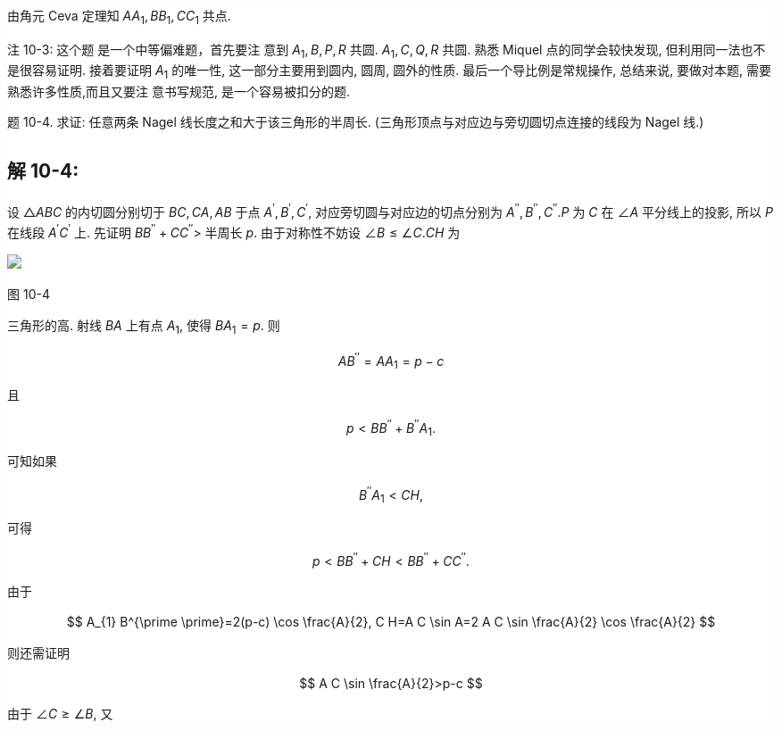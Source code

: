 由角元 Ceva 定理知 $A A_{1}, B B_{1}, C C_{1}$ 共点.

注 10-3: 这个题 是一个中等偏难题，首先要注 意到 $A_{1}, B, P, R$ 共圆. $A_{1}, C, Q, R$ 共圆. 熟悉 Miquel 点的同学会较快发现, 但利用同一法也不是很容易证明. 接着要证明 $A_{1}$ 的唯一性, 这一部分主要用到圆内, 圆周, 圆外的性质. 最后一个导比例是常规操作, 总结来说, 要做对本题, 需要熟悉许多性质,而且又要注 意书写规范, 是一个容易被扣分的题.

题 10-4. 求证: 任意两条 Nagel 线长度之和大于该三角形的半周长. (三角形顶点与对应边与旁切圆切点连接的线段为 Nagel 线.)

## 解 10-4:

设 $\triangle A B C$ 的内切圆分别切于 $B C, C A, A B$ 于点 $A^{\prime}, B^{\prime}, C^{\prime}$, 对应旁切圆与对应边的切点分别为 $A^{\prime \prime}, B^{\prime \prime}, C^{\prime \prime} . P$ 为 $C$ 在 $\angle A$ 平分线上的投影, 所以 $P$ 在线段 $A^{\prime} C^{\prime}$ 上. 先证明 $B B^{\prime \prime}+C C^{\prime \prime}>$ 半周长 $p$. 由于对称性不妨设 $\angle B \leq \angle C . C H$ 为

![](https://cdn.mathpix.com/cropped/2024_02_26_a02438ab050eb0327770g-23.jpg?height=528&width=391&top_left_y=227&top_left_x=838)

图 10-4

三角形的高. 射线 $B A$ 上有点 $A_{1}$, 使得 $B A_{1}=p$. 则

$$
A B^{\prime \prime}=A A_{1}=p-c
$$

且

$$
p<B B^{\prime \prime}+B^{\prime \prime} A_{1} \text {. }
$$

可知如果

$$
B^{\prime \prime} A_{1}<C H,
$$

可得

$$
p<B B^{\prime \prime}+C H<B B^{\prime \prime}+C C^{\prime \prime} .
$$

由于

$$
A_{1} B^{\prime \prime}=2(p-c) \cos \frac{A}{2}, C H=A C \sin A=2 A C \sin \frac{A}{2} \cos \frac{A}{2}
$$

则还需证明

$$
A C \sin \frac{A}{2}>p-c
$$

由于 $\angle C \geq \angle B$, 又
